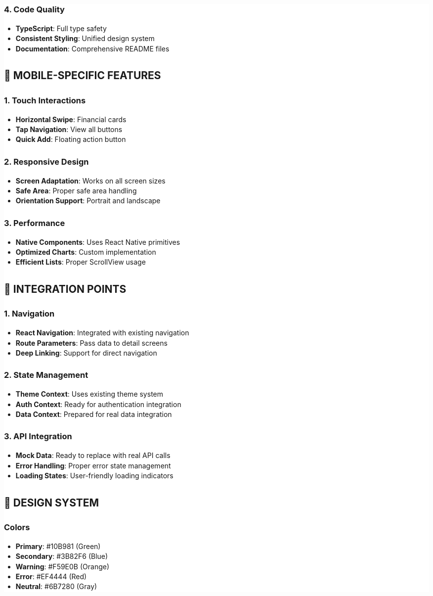 ### **4. Code Quality**
- **TypeScript**: Full type safety
- **Consistent Styling**: Unified design system
- **Documentation**: Comprehensive README files

## 📱 **MOBILE-SPECIFIC FEATURES**

### **1. Touch Interactions**
- **Horizontal Swipe**: Financial cards
- **Tap Navigation**: View all buttons
- **Quick Add**: Floating action button

### **2. Responsive Design**
- **Screen Adaptation**: Works on all screen sizes
- **Safe Area**: Proper safe area handling
- **Orientation Support**: Portrait and landscape

### **3. Performance**
- **Native Components**: Uses React Native primitives
- **Optimized Charts**: Custom implementation
- **Efficient Lists**: Proper ScrollView usage

## 🔄 **INTEGRATION POINTS**

### **1. Navigation**
- **React Navigation**: Integrated with existing navigation
- **Route Parameters**: Pass data to detail screens
- **Deep Linking**: Support for direct navigation

### **2. State Management**
- **Theme Context**: Uses existing theme system
- **Auth Context**: Ready for authentication integration
- **Data Context**: Prepared for real data integration

### **3. API Integration**
- **Mock Data**: Ready to replace with real API calls
- **Error Handling**: Proper error state management
- **Loading States**: User-friendly loading indicators

## 🎨 **DESIGN SYSTEM**

### **Colors**
- **Primary**: #10B981 (Green)
- **Secondary**: #3B82F6 (Blue)
- **Warning**: #F59E0B (Orange)
- **Error**: #EF4444 (Red)
- **Neutral**: #6B7280 (Gray)
